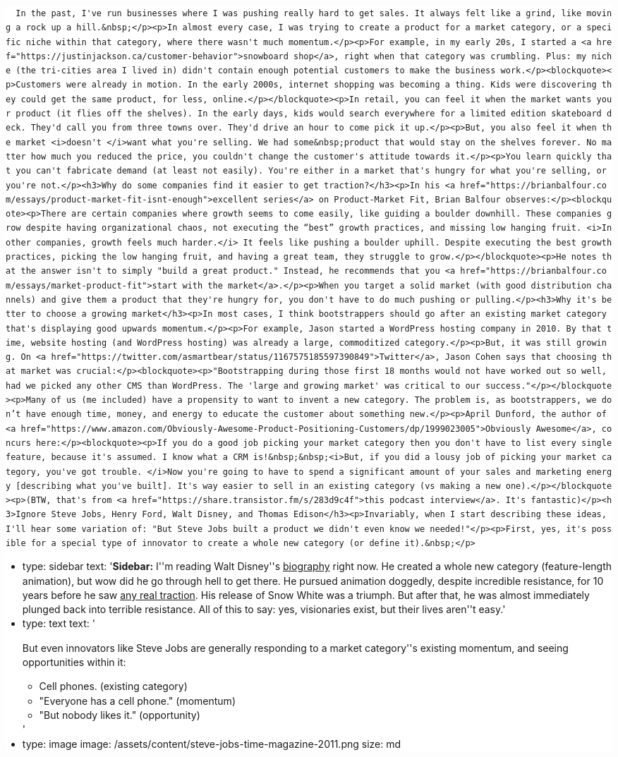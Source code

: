       In the past, I've run businesses where I was pushing really hard to get sales. It always felt like a grind, like moving a rock up a hill.&nbsp;</p><p>In almost every case, I was trying to create a product for a market category, or a specific niche within that category, where there wasn't much momentum.</p><p>For example, in my early 20s, I started a <a href="https://justinjackson.ca/customer-behavior">snowboard shop</a>, right when that category was crumbling. Plus: my niche (the tri-cities area I lived in) didn't contain enough potential customers to make the business work.</p><blockquote><p>Customers were already in motion. In the early 2000s, internet shopping was becoming a thing. Kids were discovering they could get the same product, for less, online.</p></blockquote><p>In retail, you can feel it when the market wants your product (it flies off the shelves). In the early days, kids would search everywhere for a limited edition skateboard deck. They'd call you from three towns over. They'd drive an hour to come pick it up.</p><p>But, you also feel it when the market <i>doesn't </i>want what you're selling. We had some&nbsp;product that would stay on the shelves forever. No matter how much you reduced the price, you couldn't change the customer's attitude towards it.</p><p>You learn quickly that you can't fabricate demand (at least not easily). You're either in a market that's hungry for what you're selling, or you're not.</p><h3>Why do some companies find it easier to get traction?</h3><p>In his <a href="https://brianbalfour.com/essays/product-market-fit-isnt-enough">excellent series</a> on Product-Market Fit, Brian Balfour observes:</p><blockquote><p>There are certain companies where growth seems to come easily, like guiding a boulder downhill. These companies grow despite having organizational chaos, not executing the “best” growth practices, and missing low hanging fruit. <i>In other companies, growth feels much harder.</i> It feels like pushing a boulder uphill. Despite executing the best growth practices, picking the low hanging fruit, and having a great team, they struggle to grow.</p></blockquote><p>He notes that the answer isn't to simply "build a great product." Instead, he recommends that you <a href="https://brianbalfour.com/essays/market-product-fit">start with the market</a>.</p><p>When you target a solid market (with good distribution channels) and give them a product that they're hungry for, you don't have to do much pushing or pulling.</p><h3>Why it's better to choose a growing market</h3><p>In most cases, I think bootstrappers should go after an existing market category that's displaying good upwards momentum.</p><p>For example, Jason started a WordPress hosting company in 2010. By that time, website hosting (and WordPress hosting) was already a large, commoditized category.</p><p>But, it was still growing. On <a href="https://twitter.com/asmartbear/status/1167575185597390849">Twitter</a>, Jason Cohen says that choosing that market was crucial:</p><blockquote><p>"Bootstrapping during those first 18 months would not have worked out so well, had we picked any other CMS than WordPress. The 'large and growing market' was critical to our success."</p></blockquote><p>Many of us (me included) have a propensity to want to invent a new category. The problem is, as bootstrappers, we don’t have enough time, money, and energy to educate the customer about something new.</p><p>April Dunford, the author of <a href="https://www.amazon.com/Obviously-Awesome-Product-Positioning-Customers/dp/1999023005">Obviously Awesome</a>, concurs here:</p><blockquote><p>If you do a good job picking your market category then you don't have to list every single feature, because it's assumed. I know what a CRM is!&nbsp;&nbsp;<i>But, if you did a lousy job of picking your market category, you've got trouble. </i>Now you're going to have to spend a significant amount of your sales and marketing energy [describing what you've built]. It's way easier to sell in an existing category (vs making a new one).</p></blockquote><p>(BTW, that's from <a href="https://share.transistor.fm/s/283d9c4f">this podcast interview</a>. It's fantastic)</p><h3>Ignore Steve Jobs, Henry Ford, Walt Disney, and Thomas Edison</h3><p>Invariably, when I start describing these ideas, I'll hear some variation of: "But Steve Jobs built a product we didn't even know we needed!"</p><p>First, yes, it's possible for a special type of innovator to create a whole new category (or define it).&nbsp;</p>
  -
    type: sidebar
    text: '**Sidebar:** I''m reading Walt Disney''s [biography](https://www.amazon.com/Walt-Disney-Triumph-American-Imagination/dp/0679757473/ref=sr_1_1?keywords=walt+disney&qid=1556863531&s=books&sr=1-1) right now. He created a whole new category (feature-length animation), but wow did he go through hell to get there. He pursued animation doggedly, despite incredible resistance, for 10 years before he saw [any real traction](https://justinjackson.ca/disney). His release of Snow White was a triumph. But after that, he was almost immediately plunged back into terrible resistance. All of this to say: yes, visionaries exist, but their lives aren''t easy.'
  -
    type: text
    text: '<p>But even innovators like Steve Jobs are generally responding to a market category''s existing momentum, and seeing opportunities within it:</p><ul><li>Cell phones. (existing category)</li><li>"Everyone has a cell phone." (momentum)</li><li>"But nobody likes it." (opportunity)</li></ul>'
  -
    type: image
    image: /assets/content/steve-jobs-time-magazine-2011.png
    size: md